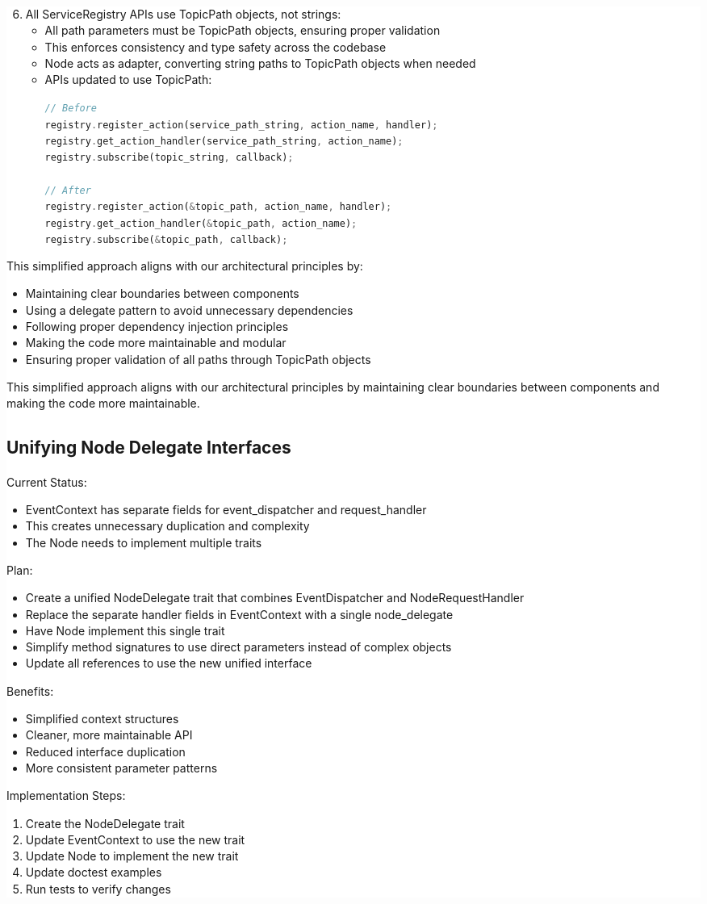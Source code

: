 6. All ServiceRegistry APIs use TopicPath objects, not strings:
   - All path parameters must be TopicPath objects, ensuring proper validation
   - This enforces consistency and type safety across the codebase
   - Node acts as adapter, converting string paths to TopicPath objects when needed
   - APIs updated to use TopicPath:
     ```rust
     // Before
     registry.register_action(service_path_string, action_name, handler);
     registry.get_action_handler(service_path_string, action_name);
     registry.subscribe(topic_string, callback);
     
     // After
     registry.register_action(&topic_path, action_name, handler);
     registry.get_action_handler(&topic_path, action_name);
     registry.subscribe(&topic_path, callback);
     ```

This simplified approach aligns with our architectural principles by:
- Maintaining clear boundaries between components
- Using a delegate pattern to avoid unnecessary dependencies
- Following proper dependency injection principles
- Making the code more maintainable and modular
- Ensuring proper validation of all paths through TopicPath objects

This simplified approach aligns with our architectural principles by maintaining clear boundaries between components and making the code more maintainable.

## Unifying Node Delegate Interfaces

Current Status:
- EventContext has separate fields for event_dispatcher and request_handler
- This creates unnecessary duplication and complexity
- The Node needs to implement multiple traits

Plan:
- Create a unified NodeDelegate trait that combines EventDispatcher and NodeRequestHandler
- Replace the separate handler fields in EventContext with a single node_delegate
- Have Node implement this single trait
- Simplify method signatures to use direct parameters instead of complex objects
- Update all references to use the new unified interface

Benefits:
- Simplified context structures 
- Cleaner, more maintainable API
- Reduced interface duplication
- More consistent parameter patterns

Implementation Steps:
1. Create the NodeDelegate trait
2. Update EventContext to use the new trait
3. Update Node to implement the new trait
4. Update doctest examples
5. Run tests to verify changes
